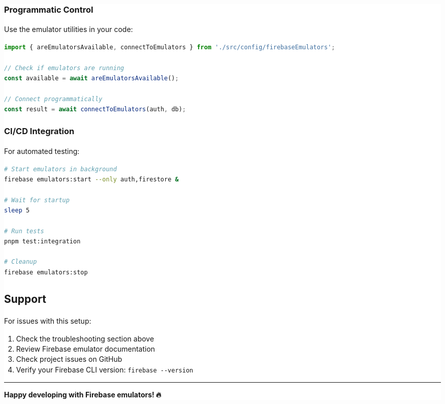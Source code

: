 ### Programmatic Control

Use the emulator utilities in your code:

```typescript
import { areEmulatorsAvailable, connectToEmulators } from './src/config/firebaseEmulators';

// Check if emulators are running
const available = await areEmulatorsAvailable();

// Connect programmatically
const result = await connectToEmulators(auth, db);
```

### CI/CD Integration

For automated testing:

```bash
# Start emulators in background
firebase emulators:start --only auth,firestore &

# Wait for startup
sleep 5

# Run tests
pnpm test:integration

# Cleanup
firebase emulators:stop
```

## Support

For issues with this setup:

1. Check the troubleshooting section above
2. Review Firebase emulator documentation
3. Check project issues on GitHub
4. Verify your Firebase CLI version: `firebase --version`

---

**Happy developing with Firebase emulators! 🔥**
